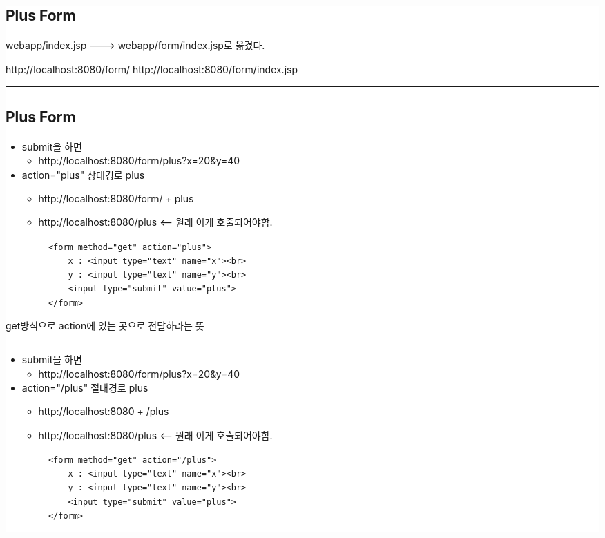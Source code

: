 
 ## Plus Form
webapp/index.jsp  ---> webapp/form/index.jsp로 옮겼다.

http://localhost:8080/form/
http://localhost:8080/form/index.jsp


---

 ## Plus Form

 - submit을 하면
    - http://localhost:8080/form/plus?x=20&y=40
 - action="plus" 상대경로 plus
    - http://localhost:8080/form/ + plus
    - http://localhost:8080/plus <-- 원래 이게 호출되어야함.

            <form method="get" action="plus">
                x : <input type="text" name="x"><br>
                y : <input type="text" name="y"><br>
                <input type="submit" value="plus">
            </form>

get방식으로 action에 있는 곳으로 전달하라는 뜻

---

- submit을 하면
    - http://localhost:8080/form/plus?x=20&y=40
- action="/plus" 절대경로 plus
    - http://localhost:8080 + /plus
    - http://localhost:8080/plus <-- 원래 이게 호출되어야함.

            <form method="get" action="/plus">
                x : <input type="text" name="x"><br>
                y : <input type="text" name="y"><br>
                <input type="submit" value="plus">
            </form>

---
